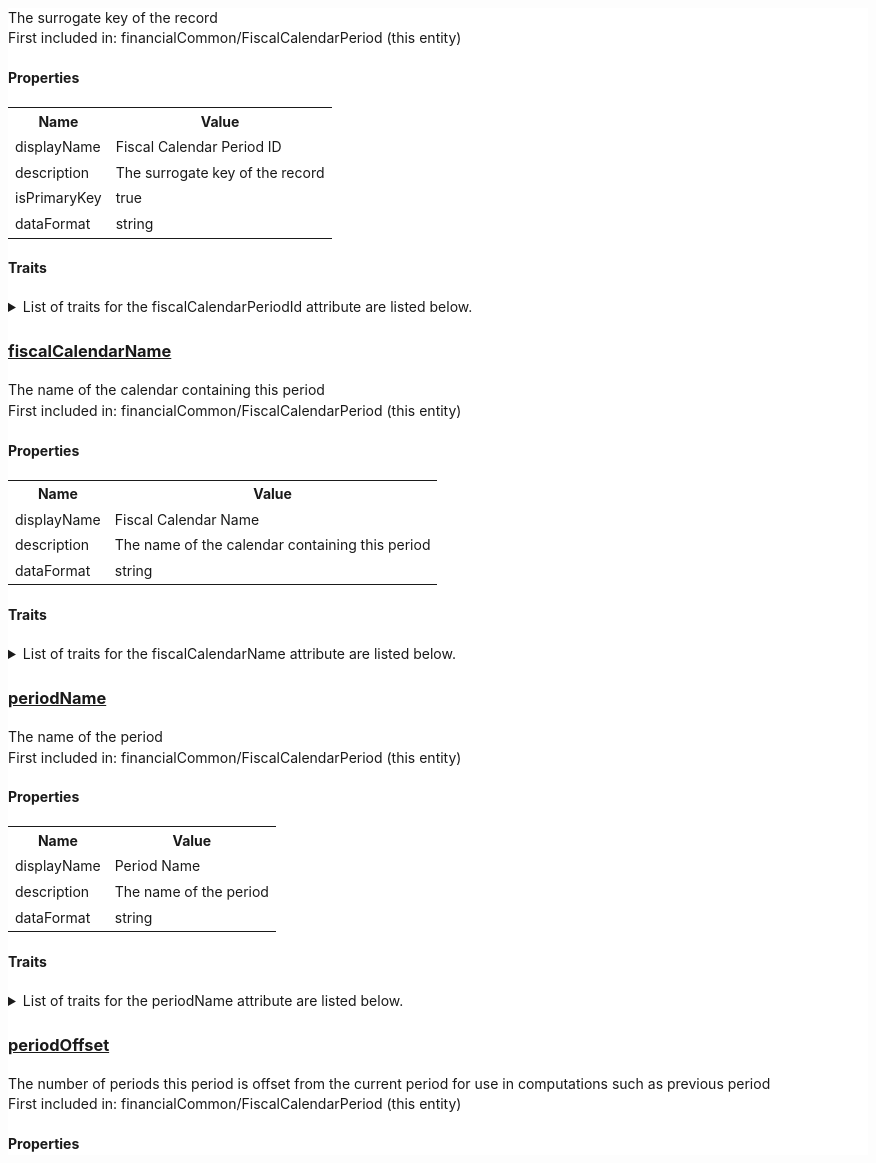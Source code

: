 The surrogate key of the record  
First included in: financialCommon/FiscalCalendarPeriod (this entity)  

#### Properties

<table><tr><th>Name</th><th>Value</th></tr><tr><td>displayName</td><td>Fiscal Calendar Period ID</td></tr><tr><td>description</td><td>The surrogate key of the record</td></tr><tr><td>isPrimaryKey</td><td>true</td></tr><tr><td>dataFormat</td><td>string</td></tr></table>

#### Traits

<details><summary>List of traits for the fiscalCalendarPeriodId attribute are listed below.</summary></details>

### <a href=#fiscalCalendarName name="fiscalCalendarName">fiscalCalendarName</a>

The name of the calendar containing this period  
First included in: financialCommon/FiscalCalendarPeriod (this entity)  

#### Properties

<table><tr><th>Name</th><th>Value</th></tr><tr><td>displayName</td><td>Fiscal Calendar Name</td></tr><tr><td>description</td><td>The name of the calendar containing this period</td></tr><tr><td>dataFormat</td><td>string</td></tr></table>

#### Traits

<details><summary>List of traits for the fiscalCalendarName attribute are listed below.</summary></details>

### <a href=#periodName name="periodName">periodName</a>

The name of the period  
First included in: financialCommon/FiscalCalendarPeriod (this entity)  

#### Properties

<table><tr><th>Name</th><th>Value</th></tr><tr><td>displayName</td><td>Period Name</td></tr><tr><td>description</td><td>The name of the period</td></tr><tr><td>dataFormat</td><td>string</td></tr></table>

#### Traits

<details><summary>List of traits for the periodName attribute are listed below.</summary></details>

### <a href=#periodOffset name="periodOffset">periodOffset</a>

The number of periods this period is offset from the current period for use in computations such as previous period  
First included in: financialCommon/FiscalCalendarPeriod (this entity)  

#### Properties
